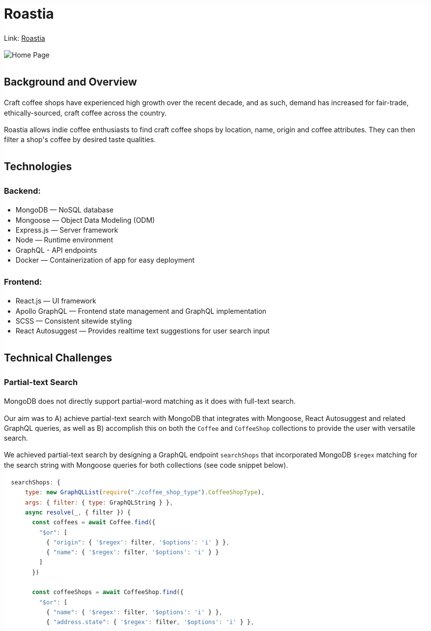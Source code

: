 # Roastia

Link: [Roastia](https://roastia.herokuapp.com)

![Home Page](https://roastia.s3.us-east-2.amazonaws.com/Animated+GIF-downsized_large.gif)

## Background and Overview
  Craft coffee shops have experienced high growth over the recent decade,
  and as such, demand has increased for fair-trade, ethically-sourced,
  craft coffee across the country.

  Roastia allows indie coffee enthusiasts to find craft coffee shops
  by location, name, origin and coffee attributes. They can then filter a shop's coffee by desired taste qualities.

## Technologies
### Backend:
  * MongoDB — NoSQL database
  * Mongoose — Object Data Modeling (ODM)
  * Express.js — Server framework
  * Node — Runtime environment
  * GraphQL - API endpoints
  * Docker — Containerization of app for easy deployment

### Frontend:
  * React.js — UI framework
  * Apollo GraphQL — Frontend state management and GraphQL implementation
  * SCSS — Consistent sitewide styling
  * React Autosuggest — Provides realtime text suggestions for user search input


## Technical Challenges
  ### Partial-text Search
  MongoDB does not directly support partial-word matching as it does with full-text
  search.

  Our aim was to A) achieve partial-text search with MongoDB that integrates with Mongoose, React Autosuggest and related GraphQL queries, as well as B) accomplish this on both the `Coffee` and `CoffeeShop` collections to provide the user with versatile
  search.

  We achieved partial-text search by designing a GraphQL endpoint `searchShops` that
  incorporated MongoDB `$regex` matching for the search string with Mongoose queries
  for both collections (see code snippet below).

  ```javascript
    searchShops: {
        type: new GraphQLList(require("./coffee_shop_type").CoffeeShopType),
        args: { filter: { type: GraphQLString } },
        async resolve(_, { filter }) {
          const coffees = await Coffee.find({
            "$or": [
              { "origin": { '$regex': filter, '$options': 'i' } },
              { "name": { '$regex': filter, '$options': 'i' } }
            ]
          })

          const coffeeShops = await CoffeeShop.find({
            "$or": [
              { "name": { '$regex': filter, '$options': 'i' } },
              { "address.state": { '$regex': filter, '$options': 'i' } },
  ```
